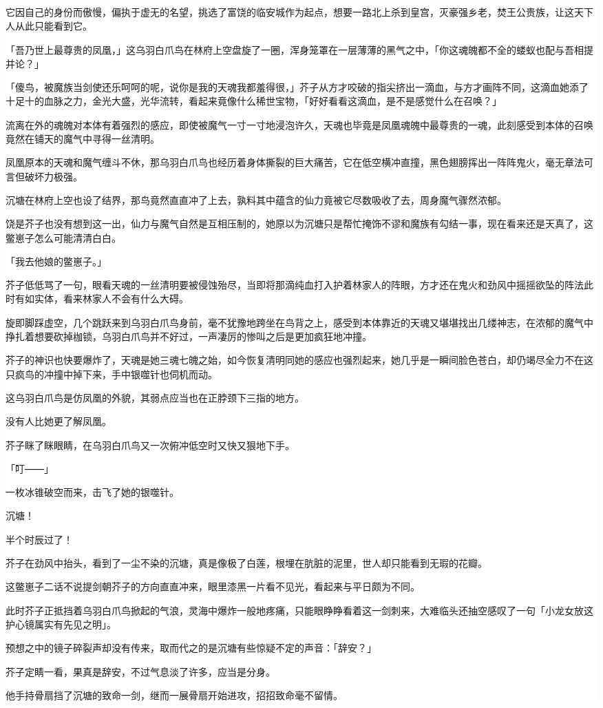 
它因自己的身份而傲慢，偏执于虚无的名望，挑选了富饶的临安城作为起点，想要一路北上杀到皇宫，灭豪强乡老，焚王公贵族，让这天下人从此只能看到它。


「吾乃世上最尊贵的凤凰，」这乌羽白爪鸟在林府上空盘旋了一圈，浑身笼罩在一层薄薄的黑气之中，「你这魂魄都不全的蝼蚁也配与吾相提并论？」


「傻鸟，被魔族当剑使还乐呵呵的呢，说你是我的天魂我都羞得很，」芥子从方才咬破的指尖挤出一滴血，与方才画阵不同，这滴血她添了十足十的血脉之力，金光大盛，光华流转，看起来竟像什么稀世宝物，「好好看看这滴血，是不是感觉什么在召唤？」


流离在外的魂魄对本体有着强烈的感应，即使被魔气一寸一寸地浸泡许久，天魂也毕竟是凤凰魂魄中最尊贵的一魂，此刻感受到本体的召唤竟然在铺天的魔气中寻得一丝清明。


凤凰原本的天魂和魔气缠斗不休，那乌羽白爪鸟也经历着身体撕裂的巨大痛苦，它在低空横冲直撞，黑色翅膀挥出一阵阵鬼火，毫无章法可言但破坏力极强。


沉塘在林府上空也设了结界，那鸟竟然直直冲了上去，孰料其中蕴含的仙力竟被它尽数吸收了去，周身魔气骤然浓郁。


饶是芥子也没有想到这一出，仙力与魔气自然是互相压制的，她原以为沉塘只是帮忙掩饰不谬和魔族有勾结一事，现在看来还是天真了，这鳖崽子怎么可能清清白白。


「我去他娘的鳖崽子。」


芥子低低骂了一句，眼看天魂的一丝清明要被侵蚀殆尽，当即将那滴纯血打入护着林家人的阵眼，方才还在鬼火和劲风中摇摇欲坠的阵法此时有如实体，看来林家人不会有什么大碍。


旋即脚踩虚空，几个跳跃来到乌羽白爪鸟身前，毫不犹豫地跨坐在鸟背之上，感受到本体靠近的天魂又堪堪找出几缕神志，在浓郁的魔气中挣扎着想要砍掉枷锁，乌羽白爪鸟并不好过，一声凄厉的惨叫之后是更加疯狂地冲撞。


芥子的神识也快要爆炸了，天魂是她三魂七魄之始，如今恢复清明同她的感应也强烈起来，她几乎是一瞬间脸色苍白，却仍竭尽全力不在这只疯鸟的冲撞中掉下来，手中银噬针也伺机而动。


这乌羽白爪鸟是仿凤凰的外貌，其弱点应当也在正脖颈下三指的地方。


没有人比她更了解凤凰。


芥子眯了眯眼睛，在乌羽白爪鸟又一次俯冲低空时又快又狠地下手。


「叮——」


一枚冰锥破空而来，击飞了她的银噬针。


沉塘！


半个时辰过了！


芥子在劲风中抬头，看到了一尘不染的沉塘，真是像极了白莲，根埋在肮脏的泥里，世人却只能看到无瑕的花瓣。


这鳖崽子二话不说提剑朝芥子的方向直直冲来，眼里漆黑一片看不见光，看起来与平日颇为不同。


此时芥子正抵挡着乌羽白爪鸟掀起的气浪，灵海中爆炸一般地疼痛，只能眼睁睁看着这一剑刺来，大难临头还抽空感叹了一句「小龙女放这护心镜属实有先见之明」。


预想之中的镜子碎裂声却没有传来，取而代之的是沉塘有些惊疑不定的声音：「辞安？」


芥子定睛一看，果真是辞安，不过气息淡了许多，应当是分身。


他手持骨扇挡了沉塘的致命一剑，继而一展骨扇开始进攻，招招致命毫不留情。
